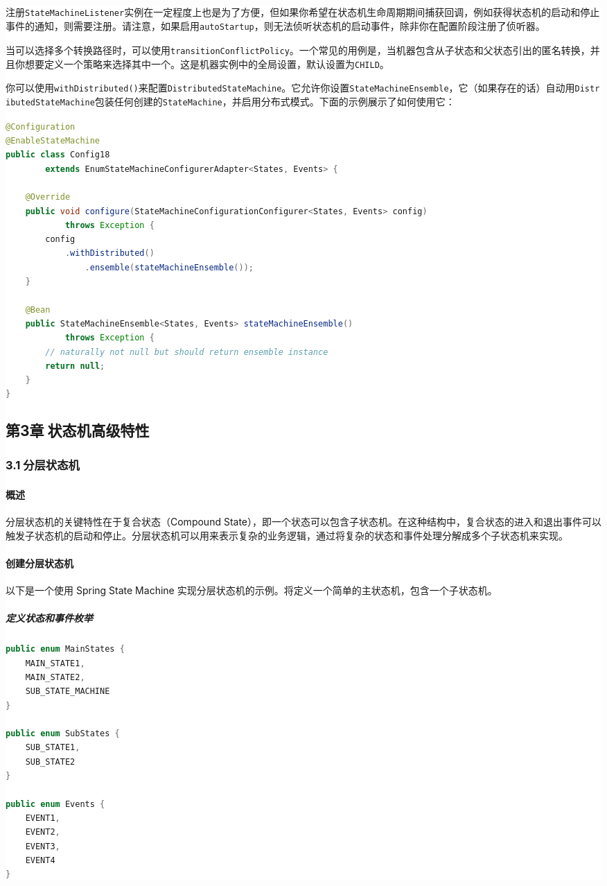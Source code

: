 注册`StateMachineListener`实例在一定程度上也是为了方便，但如果你希望在状态机生命周期期间捕获回调，例如获得状态机的启动和停止事件的通知，则需要注册。请注意，如果启用`autoStartup`，则无法侦听状态机的启动事件，除非你在配置阶段注册了侦听器。

当可以选择多个转换路径时，可以使用`transitionConflictPolicy`。一个常见的用例是，当机器包含从子状态和父状态引出的匿名转换，并且你想要定义一个策略来选择其中一个。这是机器实例中的全局设置，默认设置为`CHILD`。

你可以使用`withDistributed()`来配置`DistributedStateMachine`。它允许你设置`StateMachineEnsemble`，它（如果存在的话）自动用`DistributedStateMachine`包装任何创建的`StateMachine`，并启用分布式模式。下面的示例展示了如何使用它：

```java
@Configuration
@EnableStateMachine
public class Config18
		extends EnumStateMachineConfigurerAdapter<States, Events> {

	@Override
	public void configure(StateMachineConfigurationConfigurer<States, Events> config)
			throws Exception {
		config
			.withDistributed()
				.ensemble(stateMachineEnsemble());
	}

	@Bean
	public StateMachineEnsemble<States, Events> stateMachineEnsemble()
			throws Exception {
		// naturally not null but should return ensemble instance
		return null;
	}
}
```

## 第3章 状态机高级特性

### 3.1 分层状态机

#### 概述

分层状态机的关键特性在于复合状态（Compound State），即一个状态可以包含子状态机。在这种结构中，复合状态的进入和退出事件可以触发子状态机的启动和停止。分层状态机可以用来表示复杂的业务逻辑，通过将复杂的状态和事件处理分解成多个子状态机来实现。

#### 创建分层状态机

以下是一个使用 Spring State Machine 实现分层状态机的示例。将定义一个简单的主状态机，包含一个子状态机。

##### 定义状态和事件枚举

```java
public enum MainStates {
    MAIN_STATE1,
    MAIN_STATE2,
    SUB_STATE_MACHINE
}

public enum SubStates {
    SUB_STATE1,
    SUB_STATE2
}

public enum Events {
    EVENT1,
    EVENT2,
    EVENT3,
    EVENT4
}
```
